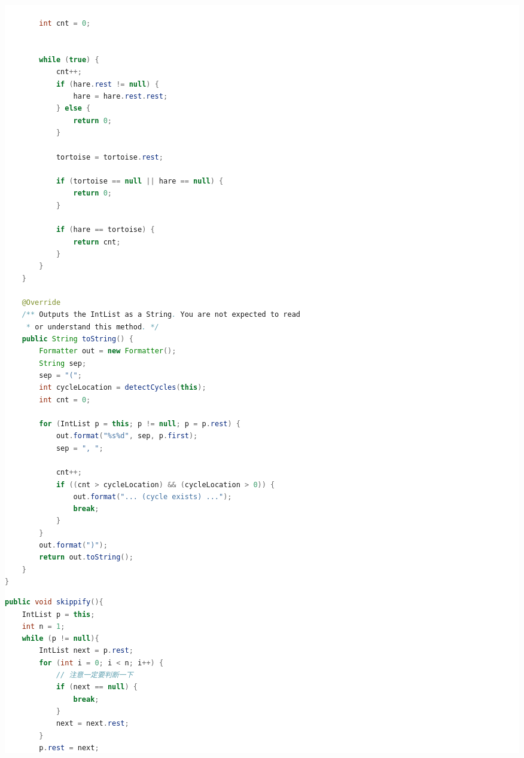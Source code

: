 ```java

        int cnt = 0;


        while (true) {
            cnt++;
            if (hare.rest != null) {
                hare = hare.rest.rest;
            } else {
                return 0;
            }

            tortoise = tortoise.rest;

            if (tortoise == null || hare == null) {
                return 0;
            }

            if (hare == tortoise) {
                return cnt;
            }
        }
    }

    @Override
    /** Outputs the IntList as a String. You are not expected to read
     * or understand this method. */
    public String toString() {
        Formatter out = new Formatter();
        String sep;
        sep = "(";
        int cycleLocation = detectCycles(this);
        int cnt = 0;

        for (IntList p = this; p != null; p = p.rest) {
            out.format("%s%d", sep, p.first);
            sep = ", ";

            cnt++;
            if ((cnt > cycleLocation) && (cycleLocation > 0)) {
                out.format("... (cycle exists) ...");
                break;
            }
        }
        out.format(")");
        return out.toString();
    }
}
```
```java
public void skippify(){
    IntList p = this;
    int n = 1;
    while (p != null){
        IntList next = p.rest;
        for (int i = 0; i < n; i++) {
            // 注意一定要判断一下
            if (next == null) {
                break;
            }
            next = next.rest;
        }
        p.rest = next;
```